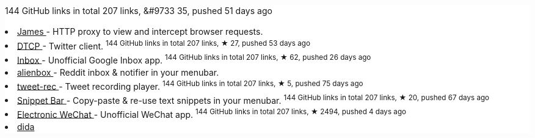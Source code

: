    144 GitHub links in total 207 links, &#9733 35, pushed 51 days ago
  </sup>
 </li>
 <li>
  <a href="https://github.com/uxebu/james">
   James
  </a>
  - HTTP proxy to view and intercept browser requests.
 </li>
 <li>
  <a href="https://github.com/alchen/DTCP">
   DTCP
  </a>
  - Twitter client.
  <sup>
   144 GitHub links in total 207 links, &#9733 27, pushed 53 days ago
  </sup>
 </li>
 <li>
  <a href="https://github.com/fgnass/inbox-app">
   Inbox
  </a>
  - Unofficial Google Inbox app.
  <sup>
   144 GitHub links in total 207 links, &#9733 62, pushed 26 days ago
  </sup>
 </li>
 <li>
  <a href="http://a9.io/alienbox/">
   alienbox
  </a>
  - Reddit inbox & notifier in your menubar.
 </li>
 <li>
  <a href="https://github.com/midnightSuyama/tweet-rec">
   tweet-rec
  </a>
  - Tweet recording player.
  <sup>
   144 GitHub links in total 207 links, &#9733 5, pushed 75 days ago
  </sup>
 </li>
 <li>
  <a href="https://github.com/teesloane/snippet-bar">
   Snippet Bar
  </a>
  - Copy-paste & re-use text snippets in your menubar.
  <sup>
   144 GitHub links in total 207 links, &#9733 20, pushed 67 days ago
  </sup>
 </li>
 <li>
  <a href="https://github.com/geeeeeeeeek/electronic-wechat">
   Electronic WeChat
  </a>
  - Unofficial WeChat app.
  <sup>
   144 GitHub links in total 207 links, &#9733 2494, pushed 4 days ago
  </sup>
 </li>
 <li>
  <a href="https://github.com/xwartz/dida">
   dida
  </a>